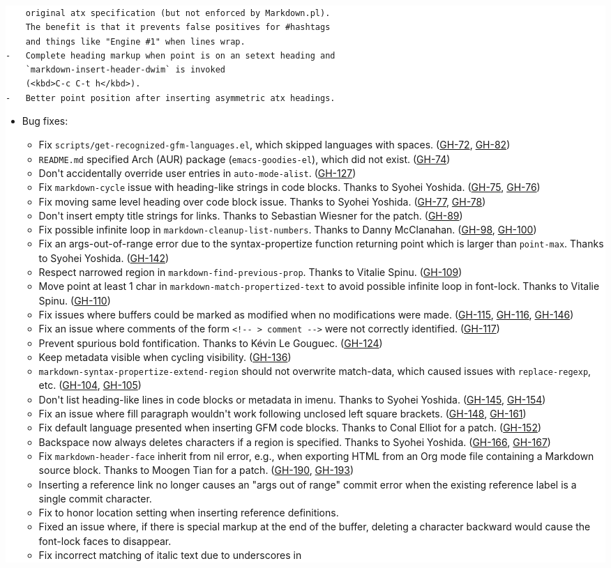         original atx specification (but not enforced by Markdown.pl).
        The benefit is that it prevents false positives for #hashtags
        and things like "Engine #1" when lines wrap.
    -   Complete heading markup when point is on an setext heading and
        `markdown-insert-header-dwim` is invoked
        (<kbd>C-c C-t h</kbd>).
    -   Better point position after inserting asymmetric atx headings.

*   Bug fixes:

    -   Fix `scripts/get-recognized-gfm-languages.el`, which skipped
        languages with spaces.  ([GH-72][], [GH-82][])
    -   `README.md` specified Arch (AUR) package (`emacs-goodies-el`),
        which did not exist.  ([GH-74][])
    -   Don't accidentally override user entries in `auto-mode-alist`.
        ([GH-127][])
    -   Fix `markdown-cycle` issue with heading-like strings in code
        blocks.  Thanks to Syohei Yoshida.  ([GH-75][], [GH-76][])
    -   Fix moving same level heading over code block issue.  Thanks
        to Syohei Yoshida.  ([GH-77][], [GH-78][])
    -   Don't insert empty title strings for links.  Thanks to
        Sebastian Wiesner for the patch.  ([GH-89][])
    -   Fix possible infinite loop in `markdown-cleanup-list-numbers`.
        Thanks to Danny McClanahan.  ([GH-98][], [GH-100][])
    -   Fix an args-out-of-range error due to the syntax-propertize
        function returning point which is larger than `point-max`.
        Thanks to Syohei Yoshida. ([GH-142][])
    -   Respect narrowed region in `markdown-find-previous-prop`.
        Thanks to Vitalie Spinu.  ([GH-109][])
    -   Move point at least 1 char in
        `markdown-match-propertized-text` to avoid possible infinite
        loop in font-lock.  Thanks to Vitalie Spinu.  ([GH-110][])
    -   Fix issues where buffers could be marked as modified when no
        modifications were made.  ([GH-115][], [GH-116][], [GH-146][])
    -   Fix an issue where comments of the form `<!-- > comment -->`
        were not correctly identified.  ([GH-117][])
    -   Prevent spurious bold fontification.  Thanks to Kévin Le
        Gouguec.  ([GH-124][])
    -   Keep metadata visible when cycling visibility.  ([GH-136][])
    -   `markdown-syntax-propertize-extend-region` should not
        overwrite match-data, which caused issues with
        `replace-regexp`, etc.  ([GH-104][], [GH-105][])
    -   Don't list heading-like lines in code blocks or metadata in
        imenu.  Thanks to Syohei Yoshida.  ([GH-145][], [GH-154][])
    -   Fix an issue where fill paragraph wouldn't work following
        unclosed left square brackets.  ([GH-148][], [GH-161][])
    -   Fix default language presented when inserting GFM code blocks.
        Thanks to Conal Elliot for a patch.  ([GH-152][])
    -   Backspace now always deletes characters if a region is
        specified.  Thanks to Syohei Yoshida.
        ([GH-166][], [GH-167][])
    -   Fix `markdown-header-face` inherit from nil error, e.g., when
        exporting HTML from an Org mode file containing a Markdown
        source block.  Thanks to Moogen Tian for a patch.
        ([GH-190][], [GH-193][])
    -   Inserting a reference link no longer causes an "args out of
        range" commit error when the existing reference label is a
        single commit character.
    -   Fix to honor location setting when inserting reference
        definitions.
    -   Fixed an issue where, if there is special markup at the end of
        the buffer, deleting a character backward would cause the
        font-lock faces to disappear.
    -   Fix incorrect matching of italic text due to underscores in

  [gh-572]: https://github.com/jrblevin/markdown-mode/issues/572
  [gh-705]: https://github.com/jrblevin/markdown-mode/issues/705
  [gh-716]: https://github.com/jrblevin/markdown-mode/issues/716
  [gh-731]: https://github.com/jrblevin/markdown-mode/issues/731
  [gh-290]: https://github.com/jrblevin/markdown-mode/issues/290
  [gh-311]: https://github.com/jrblevin/markdown-mode/issues/311
  [gh-346]: https://github.com/jrblevin/markdown-mode/issues/346
  [gh-375]: https://github.com/jrblevin/markdown-mode/issues/375
  [gh-476]: https://github.com/jrblevin/markdown-mode/issues/476
  [gh-511]: https://github.com/jrblevin/markdown-mode/issues/511
  [gh-512]: https://github.com/jrblevin/markdown-mode/issues/512
  [gh-514]: https://github.com/jrblevin/markdown-mode/issues/514
  [gh-517]: https://github.com/jrblevin/markdown-mode/issues/517
  [gh-522]: https://github.com/jrblevin/markdown-mode/issues/522
  [gh-524]: https://github.com/jrblevin/markdown-mode/issues/524
  [gh-525]: https://github.com/jrblevin/markdown-mode/issues/525
  [gh-530]: https://github.com/jrblevin/markdown-mode/issues/530
  [gh-532]: https://github.com/jrblevin/markdown-mode/issues/532
  [gh-534]: https://github.com/jrblevin/markdown-mode/issues/534
  [gh-536]: https://github.com/jrblevin/markdown-mode/issues/536
  [gh-548]: https://github.com/jrblevin/markdown-mode/issues/548
  [gh-553]: https://github.com/jrblevin/markdown-mode/issues/553
  [gh-560]: https://github.com/jrblevin/markdown-mode/issues/560
  [gh-569]: https://github.com/jrblevin/markdown-mode/issues/569
  [gh-571]: https://github.com/jrblevin/markdown-mode/issues/571
  [gh-584]: https://github.com/jrblevin/markdown-mode/issues/584
  [gh-587]: https://github.com/jrblevin/markdown-mode/issues/587
  [gh-590]: https://github.com/jrblevin/markdown-mode/pull/590
  [gh-598]: https://github.com/jrblevin/markdown-mode/pull/598
  [gh-613]: https://github.com/jrblevin/markdown-mode/issues/613
  [gh-621]: https://github.com/jrblevin/markdown-mode/issues/621
  [gh-622]: https://github.com/jrblevin/markdown-mode/issues/622
  [gh-625]: https://github.com/jrblevin/markdown-mode/issues/625
  [gh-631]: https://github.com/jrblevin/markdown-mode/issues/631
  [gh-634]: https://github.com/jrblevin/markdown-mode/issues/634
  [gh-635]: https://github.com/jrblevin/markdown-mode/issues/635
  [gh-638]: https://github.com/jrblevin/markdown-mode/issues/638
  [gh-639]: https://github.com/jrblevin/markdown-mode/issues/639
  [gh-640]: https://github.com/jrblevin/markdown-mode/issues/640
  [gh-641]: https://github.com/jrblevin/markdown-mode/issues/641
  [gh-649]: https://github.com/jrblevin/markdown-mode/issues/649
  [gh-652]: https://github.com/jrblevin/markdown-mode/issues/652
  [gh-663]: https://github.com/jrblevin/markdown-mode/issues/663
  [gh-666]: https://github.com/jrblevin/markdown-mode/issues/666
  [gh-674]: https://github.com/jrblevin/markdown-mode/pull/674
  [gh-676]: https://github.com/jrblevin/markdown-mode/pull/676
  [gh-677]: https://github.com/jrblevin/markdown-mode/pull/677
  [gh-680]: https://github.com/jrblevin/markdown-mode/pull/680
  [gh-684]: https://github.com/jrblevin/markdown-mode/issues/684
  [gh-171]: https://github.com/jrblevin/markdown-mode/issues/171
  [gh-216]: https://github.com/jrblevin/markdown-mode/issues/216
  [gh-222]: https://github.com/jrblevin/markdown-mode/issues/222
  [gh-224]: https://github.com/jrblevin/markdown-mode/issues/224
  [gh-227]: https://github.com/jrblevin/markdown-mode/issues/227
  [gh-228]: https://github.com/jrblevin/markdown-mode/issues/228
  [gh-229]: https://github.com/jrblevin/markdown-mode/pull/229
  [gh-235]: https://github.com/jrblevin/markdown-mode/issues/235
  [gh-238]: https://github.com/jrblevin/markdown-mode/issues/238
  [gh-246]: https://github.com/jrblevin/markdown-mode/issues/246
  [gh-247]: https://github.com/jrblevin/markdown-mode/issues/247
  [gh-248]: https://github.com/jrblevin/markdown-mode/issues/248
  [gh-249]: https://github.com/jrblevin/markdown-mode/issues/249
  [gh-251]: https://github.com/jrblevin/markdown-mode/issues/251
  [gh-252]: https://github.com/jrblevin/markdown-mode/pull/252
  [gh-254]: https://github.com/jrblevin/markdown-mode/issues/254
  [gh-255]: https://github.com/jrblevin/markdown-mode/issues/255
  [gh-257]: https://github.com/jrblevin/markdown-mode/pull/257
  [gh-258]: https://github.com/jrblevin/markdown-mode/pull/258
  [gh-259]: https://github.com/jrblevin/markdown-mode/pull/259
  [gh-260]: https://github.com/jrblevin/markdown-mode/pull/260
  [gh-261]: https://github.com/jrblevin/markdown-mode/pull/261
  [gh-262]: https://github.com/jrblevin/markdown-mode/pull/262
  [gh-263]: https://github.com/jrblevin/markdown-mode/pull/263
  [gh-264]: https://github.com/jrblevin/markdown-mode/pull/264
  [gh-266]: https://github.com/jrblevin/markdown-mode/issues/266
  [gh-268]: https://github.com/jrblevin/markdown-mode/issues/268
  [gh-270]: https://github.com/jrblevin/markdown-mode/issues/270
  [gh-272]: https://github.com/jrblevin/markdown-mode/issues/272
  [gh-273]: https://github.com/jrblevin/markdown-mode/issues/273
  [gh-274]: https://github.com/jrblevin/markdown-mode/pull/274
  [gh-275]: https://github.com/jrblevin/markdown-mode/issues/275
  [gh-276]: https://github.com/jrblevin/markdown-mode/issues/276
  [gh-277]: https://github.com/jrblevin/markdown-mode/pull/277
  [gh-280]: https://github.com/jrblevin/markdown-mode/issues/280
  [gh-281]: https://github.com/jrblevin/markdown-mode/pull/281
  [gh-283]: https://github.com/jrblevin/markdown-mode/issues/283
  [gh-284]: https://github.com/jrblevin/markdown-mode/issues/284
  [gh-291]: https://github.com/jrblevin/markdown-mode/issues/291
  [gh-296]: https://github.com/jrblevin/markdown-mode/issues/296
  [gh-303]: https://github.com/jrblevin/markdown-mode/pull/303
  [gh-305]: https://github.com/jrblevin/markdown-mode/issues/305
  [gh-308]: https://github.com/jrblevin/markdown-mode/issues/308
  [gh-313]: https://github.com/jrblevin/markdown-mode/issues/313
  [gh-317]: https://github.com/jrblevin/markdown-mode/pull/317
  [gh-319]: https://github.com/jrblevin/markdown-mode/issues/319
  [gh-320]: https://github.com/jrblevin/markdown-mode/pull/320
  [gh-322]: https://github.com/jrblevin/markdown-mode/pull/322
  [gh-325]: https://github.com/jrblevin/markdown-mode/issues/325
  [gh-327]: https://github.com/jrblevin/markdown-mode/issues/327
  [gh-331]: https://github.com/jrblevin/markdown-mode/issues/331
  [gh-335]: https://github.com/jrblevin/markdown-mode/pull/335
  [gh-340]: https://github.com/jrblevin/markdown-mode/issues/340
  [gh-349]: https://github.com/jrblevin/markdown-mode/issues/349
  [gh-350]: https://github.com/jrblevin/markdown-mode/pull/350
  [gh-352]: https://github.com/jrblevin/markdown-mode/issues/352
  [gh-359]: https://github.com/jrblevin/markdown-mode/issues/359
  [gh-366]: https://github.com/jrblevin/markdown-mode/issues/366
  [gh-369]: https://github.com/jrblevin/markdown-mode/pull/369
  [gh-378]: https://github.com/jrblevin/markdown-mode/pull/378
  [gh-383]: https://github.com/jrblevin/markdown-mode/issues/383
  [gh-389]: https://github.com/jrblevin/markdown-mode/pull/389
  [gh-392]: https://github.com/jrblevin/markdown-mode/pull/392
  [gh-403]: https://github.com/jrblevin/markdown-mode/issues/403
  [gh-405]: https://github.com/jrblevin/markdown-mode/issues/405
  [gh-406]: https://github.com/jrblevin/markdown-mode/issues/406
  [gh-408]: https://github.com/jrblevin/markdown-mode/issues/408
  [gh-409]: https://github.com/jrblevin/markdown-mode/issues/409
  [gh-410]: https://github.com/jrblevin/markdown-mode/issues/410
  [gh-413]: https://github.com/jrblevin/markdown-mode/issues/413
  [gh-415]: https://github.com/jrblevin/markdown-mode/issues/415
  [gh-421]: https://github.com/jrblevin/markdown-mode/issues/421
  [gh-422]: https://github.com/jrblevin/markdown-mode/issues/422
  [gh-427]: https://github.com/jrblevin/markdown-mode/issues/427
  [gh-428]: https://github.com/jrblevin/markdown-mode/issues/428
  [gh-430]: https://github.com/jrblevin/markdown-mode/issues/430
  [gh-437]: https://github.com/jrblevin/markdown-mode/issues/437
  [gh-448]: https://github.com/jrblevin/markdown-mode/issues/448
  [gh-451]: https://github.com/jrblevin/markdown-mode/issues/451
  [gh-468]: https://github.com/jrblevin/markdown-mode/issues/468
  [gh-489]: https://github.com/jrblevin/markdown-mode/issues/489
  [gh-493]: https://github.com/jrblevin/markdown-mode/pull/493
  [gh-81]:  https://github.com/jrblevin/markdown-mode/issues/81
  [gh-123]: https://github.com/jrblevin/markdown-mode/issues/123
  [gh-130]: https://github.com/jrblevin/markdown-mode/issues/130
  [gh-134]: https://github.com/jrblevin/markdown-mode/issues/134
  [gh-144]: https://github.com/jrblevin/markdown-mode/issues/144
  [gh-164]: https://github.com/jrblevin/markdown-mode/issues/164
  [gh-172]: https://github.com/jrblevin/markdown-mode/issues/172
  [gh-173]: https://github.com/jrblevin/markdown-mode/issues/173
  [gh-176]: https://github.com/jrblevin/markdown-mode/issues/176
  [gh-185]: https://github.com/jrblevin/markdown-mode/issues/185
  [gh-191]: https://github.com/jrblevin/markdown-mode/issues/191
  [gh-192]: https://github.com/jrblevin/markdown-mode/issues/192
  [gh-197]: https://github.com/jrblevin/markdown-mode/issues/197
  [gh-199]: https://github.com/jrblevin/markdown-mode/issues/199
  [gh-200]: https://github.com/jrblevin/markdown-mode/issues/200
  [gh-201]: https://github.com/jrblevin/markdown-mode/issues/201
  [gh-209]: https://github.com/jrblevin/markdown-mode/issues/209
  [gh-213]: https://github.com/jrblevin/markdown-mode/issues/213
  [gh-215]: https://github.com/jrblevin/markdown-mode/issues/215
  [gh-220]: https://github.com/jrblevin/markdown-mode/pull/220
  [gh-221]: https://github.com/jrblevin/markdown-mode/pull/221
  [gh-232]: https://github.com/jrblevin/markdown-mode/pull/232
  [gh-234]: https://github.com/jrblevin/markdown-mode/issues/234
  [gh-236]: https://github.com/jrblevin/markdown-mode/pull/236
  [gh-13]: https://github.com/jrblevin/markdown-mode/issues/13
  [gh-26]: https://github.com/jrblevin/markdown-mode/issues/26
  [gh-66]: https://github.com/jrblevin/markdown-mode/issues/66
  [gh-71]: https://github.com/jrblevin/markdown-mode/issues/71
  [gh-72]: https://github.com/jrblevin/markdown-mode/issues/72
  [gh-73]: https://github.com/jrblevin/markdown-mode/issues/73
  [gh-74]: https://github.com/jrblevin/markdown-mode/issues/74
  [gh-75]: https://github.com/jrblevin/markdown-mode/issues/75
  [gh-76]: https://github.com/jrblevin/markdown-mode/pull/76
  [gh-77]: https://github.com/jrblevin/markdown-mode/pull/77
  [gh-78]: https://github.com/jrblevin/markdown-mode/pull/78
  [gh-79]: https://github.com/jrblevin/markdown-mode/issues/79
  [gh-80]: https://github.com/jrblevin/markdown-mode/pull/80
  [gh-82]: https://github.com/jrblevin/markdown-mode/pull/82
  [gh-83]: https://github.com/jrblevin/markdown-mode/issues/83
  [gh-84]: https://github.com/jrblevin/markdown-mode/issues/84
  [gh-86]: https://github.com/jrblevin/markdown-mode/pull/86
  [gh-85]: https://github.com/jrblevin/markdown-mode/issues/85
  [gh-89]: https://github.com/jrblevin/markdown-mode/pull/89
  [gh-91]: https://github.com/jrblevin/markdown-mode/pull/91
  [gh-95]: https://github.com/jrblevin/markdown-mode/pull/95
  [gh-98]: https://github.com/jrblevin/markdown-mode/issues/98
  [gh-99]: https://github.com/jrblevin/markdown-mode/pull/99
  [gh-100]: https://github.com/jrblevin/markdown-mode/pull/100
  [gh-102]: https://github.com/jrblevin/markdown-mode/pull/102
  [gh-104]: https://github.com/jrblevin/markdown-mode/issues/104
  [gh-105]: https://github.com/jrblevin/markdown-mode/pull/105
  [gh-109]: https://github.com/jrblevin/markdown-mode/pull/109
  [gh-110]: https://github.com/jrblevin/markdown-mode/pull/110
  [gh-115]: https://github.com/jrblevin/markdown-mode/issues/115
  [gh-116]: https://github.com/jrblevin/markdown-mode/pull/116
  [gh-117]: https://github.com/jrblevin/markdown-mode/issues/117
  [gh-118]: https://github.com/jrblevin/markdown-mode/pull/118
  [gh-119]: https://github.com/jrblevin/markdown-mode/issues/119
  [gh-121]: https://github.com/jrblevin/markdown-mode/issues/121
  [gh-122]: https://github.com/jrblevin/markdown-mode/issues/122
  [gh-124]: https://github.com/jrblevin/markdown-mode/issues/124
  [gh-125]: https://github.com/jrblevin/markdown-mode/pull/125
  [gh-127]: https://github.com/jrblevin/markdown-mode/issues/127
  [gh-128]: https://github.com/jrblevin/markdown-mode/pull/128
  [gh-129]: https://github.com/jrblevin/markdown-mode/issues/129
  [gh-132]: https://github.com/jrblevin/markdown-mode/pull/132
  [gh-135]: https://github.com/jrblevin/markdown-mode/issues/135
  [gh-136]: https://github.com/jrblevin/markdown-mode/issues/136
  [gh-137]: https://github.com/jrblevin/markdown-mode/issues/137
  [gh-139]: https://github.com/jrblevin/markdown-mode/issues/139
  [gh-142]: https://github.com/jrblevin/markdown-mode/pull/142
  [gh-143]: https://github.com/jrblevin/markdown-mode/issues/143
  [gh-145]: https://github.com/jrblevin/markdown-mode/issues/145
  [gh-154]: https://github.com/jrblevin/markdown-mode/pull/154
  [gh-146]: https://github.com/jrblevin/markdown-mode/pull/146
  [gh-147]: https://github.com/jrblevin/markdown-mode/issues/147
  [gh-148]: https://github.com/jrblevin/markdown-mode/issues/148
  [gh-152]: https://github.com/jrblevin/markdown-mode/issues/152
  [gh-155]: https://github.com/jrblevin/markdown-mode/issues/155
  [gh-156]: https://github.com/jrblevin/markdown-mode/issues/156
  [gh-157]: https://github.com/jrblevin/markdown-mode/pull/157
  [gh-159]: https://github.com/jrblevin/markdown-mode/issues/159
  [gh-161]: https://github.com/jrblevin/markdown-mode/issues/161
  [gh-162]: https://github.com/jrblevin/markdown-mode/pull/162
  [gh-166]: https://github.com/jrblevin/markdown-mode/issues/166
  [gh-167]: https://github.com/jrblevin/markdown-mode/pull/167
  [gh-168]: https://github.com/jrblevin/markdown-mode/pull/168
  [gh-169]: https://github.com/jrblevin/markdown-mode/issues/169
  [gh-170]: https://github.com/jrblevin/markdown-mode/issues/170
  [gh-174]: https://github.com/jrblevin/markdown-mode/issues/174
  [gh-179]: https://github.com/jrblevin/markdown-mode/issues/179
  [gh-184]: https://github.com/jrblevin/markdown-mode/issues/184
  [gh-186]: https://github.com/jrblevin/markdown-mode/issues/186
  [gh-188]: https://github.com/jrblevin/markdown-mode/pull/188
  [gh-190]: https://github.com/jrblevin/markdown-mode/pull/190
  [gh-193]: https://github.com/jrblevin/markdown-mode/issues/193
  [gh-2]: https://github.com/jrblevin/markdown-mode/pull/2
  [gh-3]: https://github.com/jrblevin/markdown-mode/pull/3
  [gh-4]: https://github.com/jrblevin/markdown-mode/issues/4
  [gh-7]: https://github.com/jrblevin/markdown-mode/issues/7
  [gh-8]: https://github.com/jrblevin/markdown-mode/issues/8
  [gh-9]: https://github.com/jrblevin/markdown-mode/issues/9
  [gh-14]: https://github.com/jrblevin/markdown-mode/issues/14
  [gh-15]: https://github.com/jrblevin/markdown-mode/issues/15
  [gh-16]: https://github.com/jrblevin/markdown-mode/issues/16
  [gh-17]: https://github.com/jrblevin/markdown-mode/issues/17
  [gh-18]: https://github.com/jrblevin/markdown-mode/issues/18
  [gh-20]: https://github.com/jrblevin/markdown-mode/issues/20
  [gh-21]: https://github.com/jrblevin/markdown-mode/issues/21
  [gh-22]: https://github.com/jrblevin/markdown-mode/issues/22
  [gh-23]: https://github.com/jrblevin/markdown-mode/issues/23
  [gh-27]: https://github.com/jrblevin/markdown-mode/issues/27
  [gh-28]: https://github.com/jrblevin/markdown-mode/issues/28
  [gh-30]: https://github.com/jrblevin/markdown-mode/issues/30
  [gh-31]: https://github.com/jrblevin/markdown-mode/issues/31
  [gh-32]: https://github.com/jrblevin/markdown-mode/pull/32
  [gh-33]: https://github.com/jrblevin/markdown-mode/issues/33
  [gh-34]: https://github.com/jrblevin/markdown-mode/pull/34
  [gh-35]: https://github.com/jrblevin/markdown-mode/pull/35
  [gh-36]: https://github.com/jrblevin/markdown-mode/pull/36
  [gh-37]: https://github.com/jrblevin/markdown-mode/issues/37
  [gh-38]: https://github.com/jrblevin/markdown-mode/issues/38
  [gh-39]: https://github.com/jrblevin/markdown-mode/issues/39
  [gh-40]: https://github.com/jrblevin/markdown-mode/pull/40
  [gh-41]: https://github.com/jrblevin/markdown-mode/pull/41
  [gh-53]: https://github.com/jrblevin/markdown-mode/pull/53
  [gh-54]: https://github.com/jrblevin/markdown-mode/pull/54
  [gh-57]: https://github.com/jrblevin/markdown-mode/pull/57
  [gh-58]: https://github.com/jrblevin/markdown-mode/pull/58
  [gh-59]: https://github.com/jrblevin/markdown-mode/pull/59
  [gh-60]: https://github.com/jrblevin/markdown-mode/pull/60
  [gh-63]: https://github.com/jrblevin/markdown-mode/pull/63
  [gh-64]: https://github.com/jrblevin/markdown-mode/pull/64
  [gh-65]: https://github.com/jrblevin/markdown-mode/pull/65
  [gh-67]: https://github.com/jrblevin/markdown-mode/pull/67
  [gh-68]: https://github.com/jrblevin/markdown-mode/pull/68
  [gh-101]: https://github.com/jrblevin/markdown-mode/issues/101
 [itex]: http://golem.ph.utexas.edu/~distler/blog/itex2MMLcommands.html